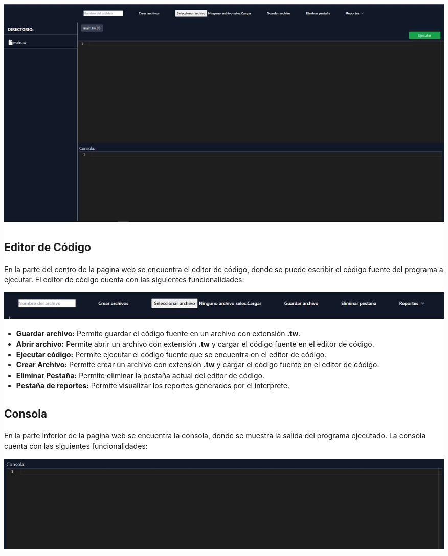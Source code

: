![Paso 1](./img/p1.JPG)

## **Editor de Código**
En la parte del centro de la pagina web se encuentra el editor de código, donde se puede escribir el código fuente del programa a ejecutar. El editor de código cuenta con las siguientes funcionalidades:

![Paso 2](./img/p2.JPG)

- **Guardar archivo:** Permite guardar el código fuente en un archivo con extensión **.tw**.
- **Abrir archivo:** Permite abrir un archivo con extensión **.tw** y cargar el código fuente en el editor de código.
- **Ejecutar código:** Permite ejecutar el código fuente que se encuentra en el editor de código.
- **Crear Archivo:** Permite crear un archivo con extensión **.tw** y cargar el código fuente en el editor de código.
- **Eliminar Pestaña:** Permite eliminar la pestaña actual del editor de código.
- **Pestaña de reportes:** Permite visualizar los reportes generados por el interprete.

## **Consola**

En la parte inferior de la pagina web se encuentra la consola, donde se muestra la salida del programa ejecutado. La consola cuenta con las siguientes funcionalidades:

![Paso 3](./img/p4.JPG) 
